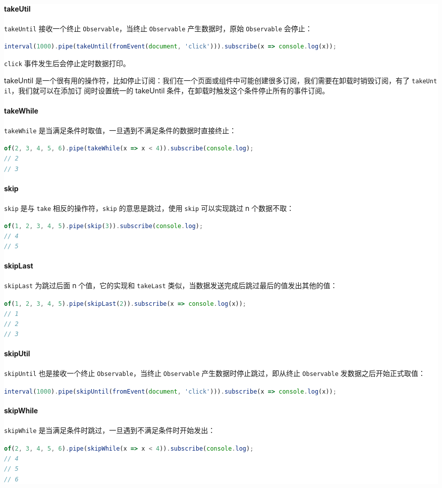 #### takeUtil

`takeUntil` 接收一个终止 `Observable`，当终止 `Observable` 产生数据时，原始 `Observable` 会停止：

```typescript
interval(1000).pipe(takeUntil(fromEvent(document, 'click'))).subscribe(x => console.log(x));
```

`click` 事件发生后会停止定时数据打印。

takeUntil 是一个很有用的操作符，比如停止订阅：我们在一个页面或组件中可能创建很多订阅，我们需要在卸载时销毁订阅，有了 `takeUntil`，我们就可以在添加订
阅时设置统一的 takeUntil 条件，在卸载时触发这个条件停止所有的事件订阅。


#### takeWhile

`takeWhile` 是当满足条件时取值，一旦遇到不满足条件的数据时直接终止：

```typescript
of(2, 3, 4, 5, 6).pipe(takeWhile(x => x < 4)).subscribe(console.log);
// 2
// 3
```

#### skip

`skip` 是与 `take` 相反的操作符，`skip` 的意思是跳过，使用 `skip` 可以实现跳过 n 个数据不取：

```typescript
of(1, 2, 3, 4, 5).pipe(skip(3)).subscribe(console.log);
// 4
// 5
```

#### skipLast

`skipLast` 为跳过后面 n 个值，它的实现和 `takeLast` 类似，当数据发送完成后跳过最后的值发出其他的值：

```typescript
of(1, 2, 3, 4, 5).pipe(skipLast(2)).subscribe(x => console.log(x));
// 1
// 2
// 3
```

#### skipUtil

`skipUntil` 也是接收一个终止 `Observable`，当终止 `Observable` 产生数据时停止跳过，即从终止 `Observable` 发数据之后开始正式取值：

```typescript
interval(1000).pipe(skipUntil(fromEvent(document, 'click'))).subscribe(x => console.log(x));
```

#### skipWhile

`skipWhile` 是当满足条件时跳过，一旦遇到不满足条件时开始发出：

```typescript
of(2, 3, 4, 5, 6).pipe(skipWhile(x => x < 4)).subscribe(console.log);
// 4
// 5
// 6
```
